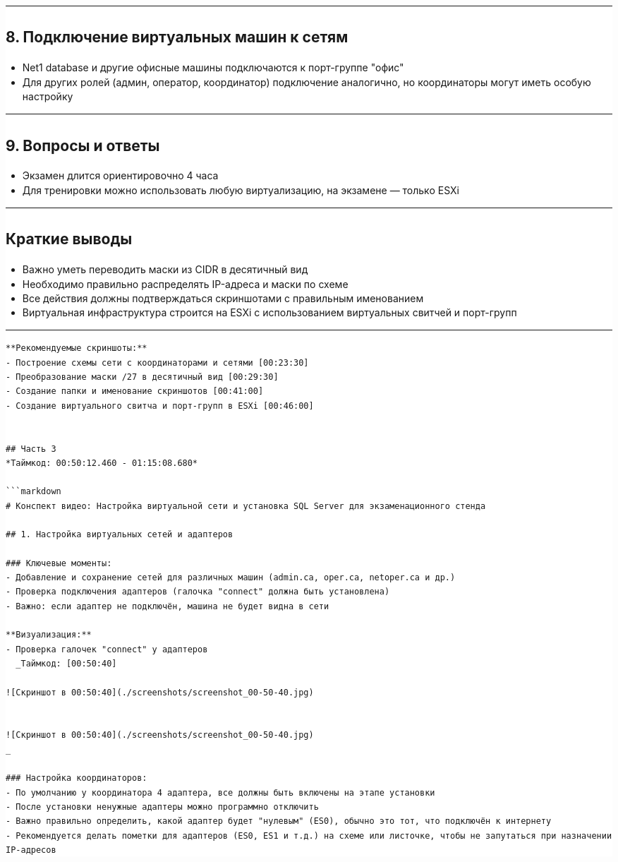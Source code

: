 
---

## 8. Подключение виртуальных машин к сетям

- Net1 database и другие офисные машины подключаются к порт-группе "офис"
- Для других ролей (админ, оператор, координатор) подключение аналогично, но координаторы могут иметь особую настройку

---

## 9. Вопросы и ответы

- Экзамен длится ориентировочно 4 часа
- Для тренировки можно использовать любую виртуализацию, на экзамене — только ESXi

---

## Краткие выводы

- Важно уметь переводить маски из CIDR в десятичный вид
- Необходимо правильно распределять IP-адреса и маски по схеме
- Все действия должны подтверждаться скриншотами с правильным именованием
- Виртуальная инфраструктура строится на ESXi с использованием виртуальных свитчей и порт-групп

---
```
**Рекомендуемые скриншоты:**
- Построение схемы сети с координаторами и сетями [00:23:30]
- Преобразование маски /27 в десятичный вид [00:29:30]
- Создание папки и именование скриншотов [00:41:00]
- Создание виртуального свитча и порт-групп в ESXi [00:46:00]


## Часть 3
*Таймкод: 00:50:12.460 - 01:15:08.680*

```markdown
# Конспект видео: Настройка виртуальной сети и установка SQL Server для экзаменационного стенда

## 1. Настройка виртуальных сетей и адаптеров

### Ключевые моменты:
- Добавление и сохранение сетей для различных машин (admin.ca, oper.ca, netoper.ca и др.)
- Проверка подключения адаптеров (галочка "connect" должна быть установлена)
- Важно: если адаптер не подключён, машина не будет видна в сети

**Визуализация:**  
- Проверка галочек "connect" у адаптеров  
  _Таймкод: [00:50:40]

![Скриншот в 00:50:40](./screenshots/screenshot_00-50-40.jpg)


![Скриншот в 00:50:40](./screenshots/screenshot_00-50-40.jpg)
_

### Настройка координаторов:
- По умолчанию у координатора 4 адаптера, все должны быть включены на этапе установки
- После установки ненужные адаптеры можно программно отключить
- Важно правильно определить, какой адаптер будет "нулевым" (ES0), обычно это тот, что подключён к интернету
- Рекомендуется делать пометки для адаптеров (ES0, ES1 и т.д.) на схеме или листочке, чтобы не запутаться при назначении IP-адресов
```